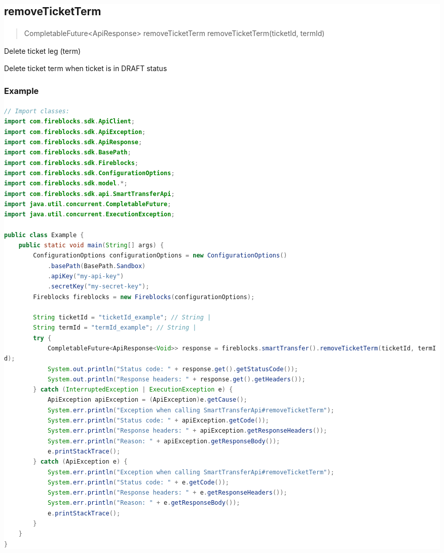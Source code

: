 
## removeTicketTerm

> CompletableFuture<ApiResponse<Void>> removeTicketTerm removeTicketTerm(ticketId, termId)

Delete ticket leg (term)

Delete ticket term when ticket is in DRAFT status

### Example

```java
// Import classes:
import com.fireblocks.sdk.ApiClient;
import com.fireblocks.sdk.ApiException;
import com.fireblocks.sdk.ApiResponse;
import com.fireblocks.sdk.BasePath;
import com.fireblocks.sdk.Fireblocks;
import com.fireblocks.sdk.ConfigurationOptions;
import com.fireblocks.sdk.model.*;
import com.fireblocks.sdk.api.SmartTransferApi;
import java.util.concurrent.CompletableFuture;
import java.util.concurrent.ExecutionException;

public class Example {
    public static void main(String[] args) {
        ConfigurationOptions configurationOptions = new ConfigurationOptions()
            .basePath(BasePath.Sandbox)
            .apiKey("my-api-key")
            .secretKey("my-secret-key");
        Fireblocks fireblocks = new Fireblocks(configurationOptions);

        String ticketId = "ticketId_example"; // String | 
        String termId = "termId_example"; // String | 
        try {
            CompletableFuture<ApiResponse<Void>> response = fireblocks.smartTransfer().removeTicketTerm(ticketId, termId);
            System.out.println("Status code: " + response.get().getStatusCode());
            System.out.println("Response headers: " + response.get().getHeaders());
        } catch (InterruptedException | ExecutionException e) {
            ApiException apiException = (ApiException)e.getCause();
            System.err.println("Exception when calling SmartTransferApi#removeTicketTerm");
            System.err.println("Status code: " + apiException.getCode());
            System.err.println("Response headers: " + apiException.getResponseHeaders());
            System.err.println("Reason: " + apiException.getResponseBody());
            e.printStackTrace();
        } catch (ApiException e) {
            System.err.println("Exception when calling SmartTransferApi#removeTicketTerm");
            System.err.println("Status code: " + e.getCode());
            System.err.println("Response headers: " + e.getResponseHeaders());
            System.err.println("Reason: " + e.getResponseBody());
            e.printStackTrace();
        }
    }
}
```
